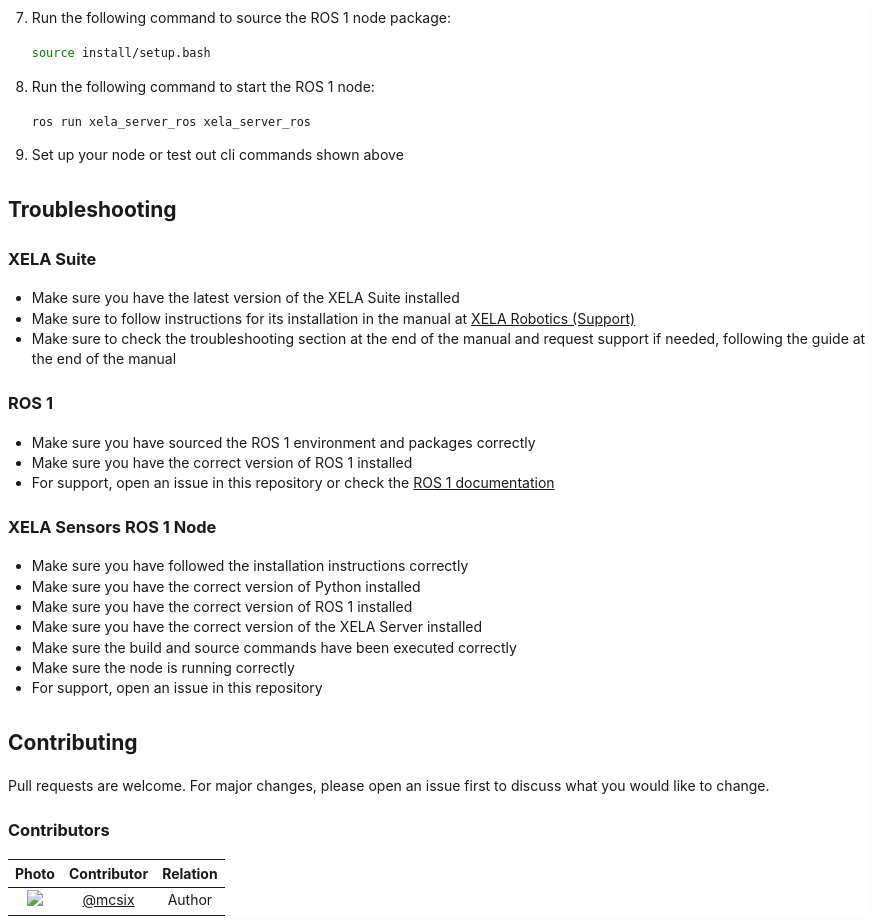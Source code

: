 7. Run the following command to source the ROS 1 node package:
    ```bash
    source install/setup.bash
    ```
8. Run the following command to start the ROS 1 node:
    ```bash
    ros run xela_server_ros xela_server_ros
    ```
9. Set up your node or test out cli commands shown above

## Troubleshooting
### XELA Suite
* Make sure you have the latest version of the XELA Suite installed
* Make sure to follow instructions for its installation in the manual at [XELA Robotics (Support)](https://xela.lat-d5.com/)
* Make sure to check the troubleshooting section at the end of the manual and request support if needed, following 
  the guide at the end of the manual

### ROS 1
* Make sure you have sourced the ROS 1 environment and packages correctly
* Make sure you have the correct version of ROS 1 installed
* For support, open an issue in this repository or check the [ROS 1 documentation](http://wiki.ros.org/)

### XELA Sensors ROS 1 Node
* Make sure you have followed the installation instructions correctly
* Make sure you have the correct version of Python installed
* Make sure you have the correct version of ROS 1 installed
* Make sure you have the correct version of the XELA Server installed
* Make sure the build and source commands have been executed correctly
* Make sure the node is running correctly
* For support, open an issue in this repository

## Contributing
Pull requests are welcome. For major changes, please open an issue first to discuss what you would like to change.

### Contributors
| Photo | Contributor | Relation |
|:---:|:---:|:---:|
| [<img src="https://github.com/mcsix.png" width="40">](https://github.com/mcsix) | [@mcsix](https://github.com/mcsix) | Author |